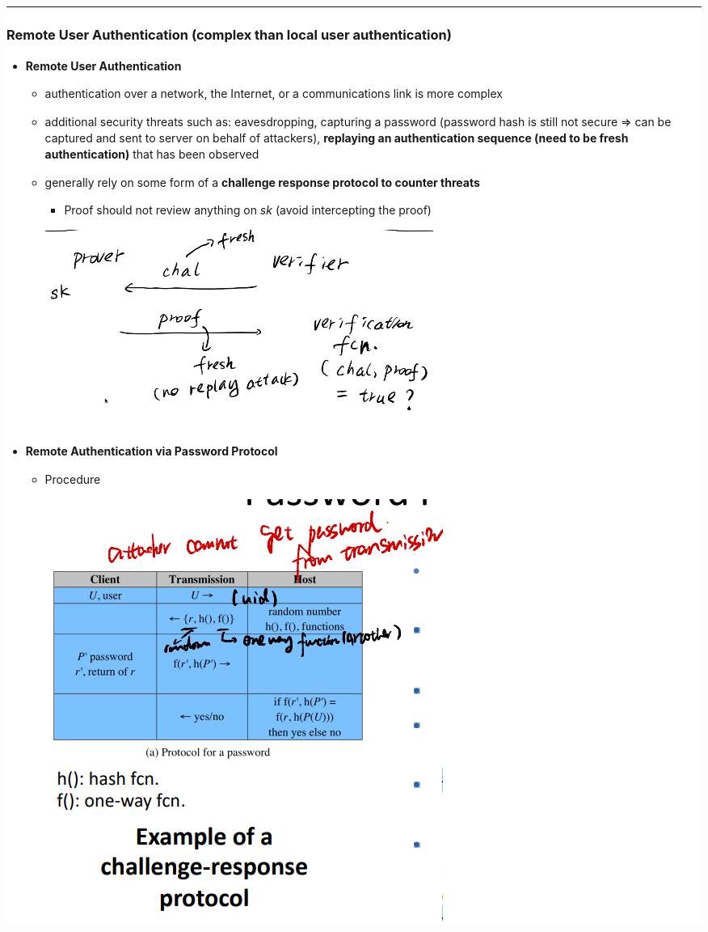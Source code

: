 -----------------------------

### Remote User Authentication (complex than local user authentication)

* **Remote User Authentication**

  * authentication over a network, the Internet, or a communications link is more complex

  * additional security threats such as: eavesdropping, capturing a password (password hash is still not secure => can be captured and sent to server on behalf of attackers), **replaying an authentication sequence (need to be fresh authentication)** that has been observed

  * generally rely on some form of a **challenge response protocol to counter threats**

    * Proof should not review anything on $sk$ (avoid intercepting the proof)

    ![1584369331919](assets/1584369331919.png)

* **Remote Authentication via Password Protocol**

  * Procedure

    ![1584369162837](assets/1584369162837.png)
